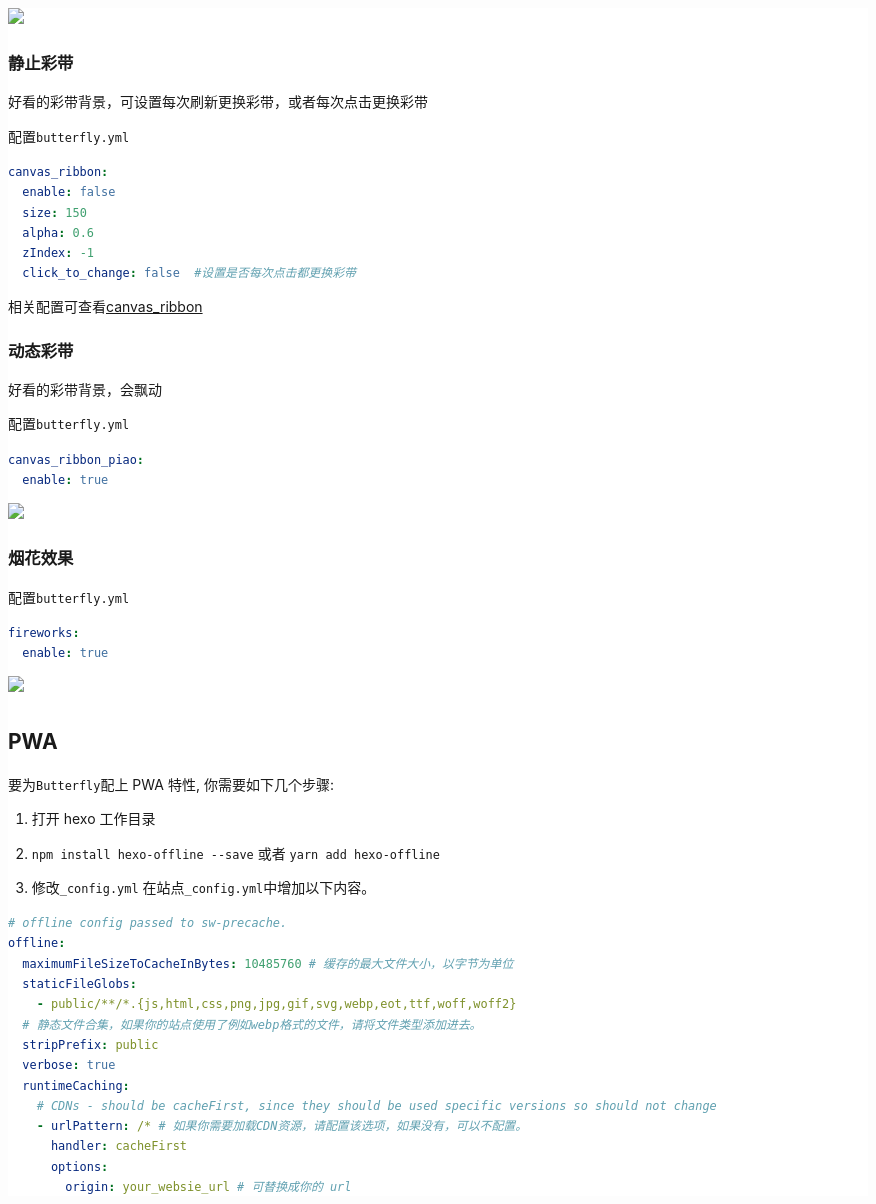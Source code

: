 ![](/images/hexo-theme-butterfly-doc-type-animation.gif)

### 静止彩带

好看的彩带背景，可设置每次刷新更换彩带，或者每次点击更换彩带

配置`butterfly.yml`

```yaml
canvas_ribbon:
  enable: false
  size: 150
  alpha: 0.6
  zIndex: -1
  click_to_change: false  #设置是否每次点击都更换彩带
```

相关配置可查看[canvas_ribbon](https://github.com/hustcc/ribbon.js)

### 动态彩带

好看的彩带背景，会飘动

配置`butterfly.yml`

```yaml
canvas_ribbon_piao:
  enable: true
```

![](/images/hexo-theme-butterfly-doc-canvas-ribbon-piao.gif)

### 烟花效果

配置`butterfly.yml`

```yaml
fireworks:
  enable: true
```
![](/images/hexo-theme-butterfly-doc-firewall.gif)

## PWA

要为`Butterfly`配上 PWA 特性, 你需要如下几个步骤:

1. 打开 hexo 工作目录

2. `npm install hexo-offline --save` 或者 `yarn add hexo-offline`

3. 修改`_config.yml` 在站点`_config.yml`中增加以下内容。

```yaml
# offline config passed to sw-precache.
offline:
  maximumFileSizeToCacheInBytes: 10485760 # 缓存的最大文件大小，以字节为单位
  staticFileGlobs:
    - public/**/*.{js,html,css,png,jpg,gif,svg,webp,eot,ttf,woff,woff2}
  # 静态文件合集，如果你的站点使用了例如webp格式的文件，请将文件类型添加进去。
  stripPrefix: public
  verbose: true
  runtimeCaching:
    # CDNs - should be cacheFirst, since they should be used specific versions so should not change
    - urlPattern: /* # 如果你需要加载CDN资源，请配置该选项，如果没有，可以不配置。
      handler: cacheFirst
      options:
        origin: your_websie_url # 可替换成你的 url
```

